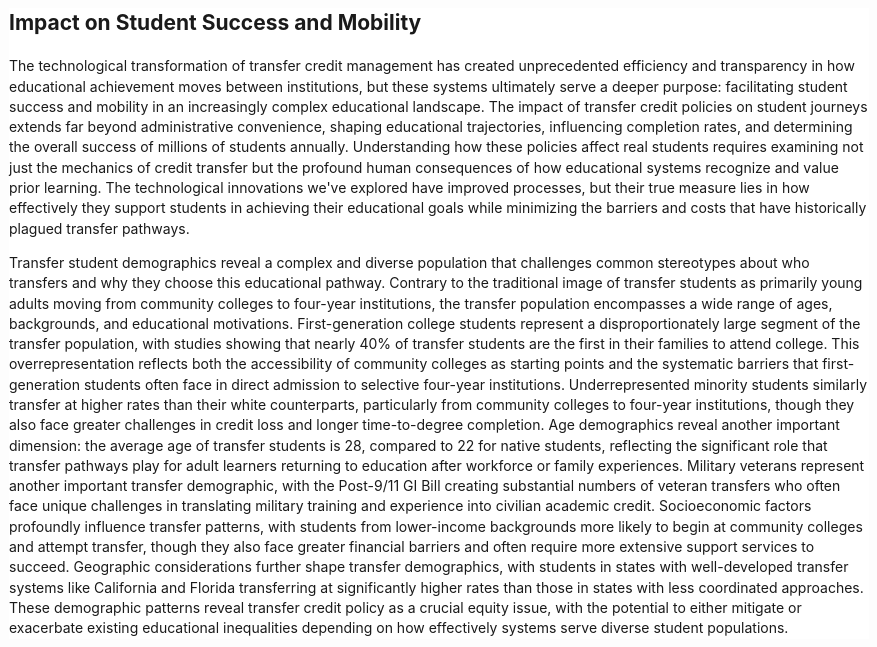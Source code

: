## Impact on Student Success and Mobility

The technological transformation of transfer credit management has created unprecedented efficiency and transparency in how educational achievement moves between institutions, but these systems ultimately serve a deeper purpose: facilitating student success and mobility in an increasingly complex educational landscape. The impact of transfer credit policies on student journeys extends far beyond administrative convenience, shaping educational trajectories, influencing completion rates, and determining the overall success of millions of students annually. Understanding how these policies affect real students requires examining not just the mechanics of credit transfer but the profound human consequences of how educational systems recognize and value prior learning. The technological innovations we've explored have improved processes, but their true measure lies in how effectively they support students in achieving their educational goals while minimizing the barriers and costs that have historically plagued transfer pathways.

Transfer student demographics reveal a complex and diverse population that challenges common stereotypes about who transfers and why they choose this educational pathway. Contrary to the traditional image of transfer students as primarily young adults moving from community colleges to four-year institutions, the transfer population encompasses a wide range of ages, backgrounds, and educational motivations. First-generation college students represent a disproportionately large segment of the transfer population, with studies showing that nearly 40% of transfer students are the first in their families to attend college. This overrepresentation reflects both the accessibility of community colleges as starting points and the systematic barriers that first-generation students often face in direct admission to selective four-year institutions. Underrepresented minority students similarly transfer at higher rates than their white counterparts, particularly from community colleges to four-year institutions, though they also face greater challenges in credit loss and longer time-to-degree completion. Age demographics reveal another important dimension: the average age of transfer students is 28, compared to 22 for native students, reflecting the significant role that transfer pathways play for adult learners returning to education after workforce or family experiences. Military veterans represent another important transfer demographic, with the Post-9/11 GI Bill creating substantial numbers of veteran transfers who often face unique challenges in translating military training and experience into civilian academic credit. Socioeconomic factors profoundly influence transfer patterns, with students from lower-income backgrounds more likely to begin at community colleges and attempt transfer, though they also face greater financial barriers and often require more extensive support services to succeed. Geographic considerations further shape transfer demographics, with students in states with well-developed transfer systems like California and Florida transferring at significantly higher rates than those in states with less coordinated approaches. These demographic patterns reveal transfer credit policy as a crucial equity issue, with the potential to either mitigate or exacerbate existing educational inequalities depending on how effectively systems serve diverse student populations.
